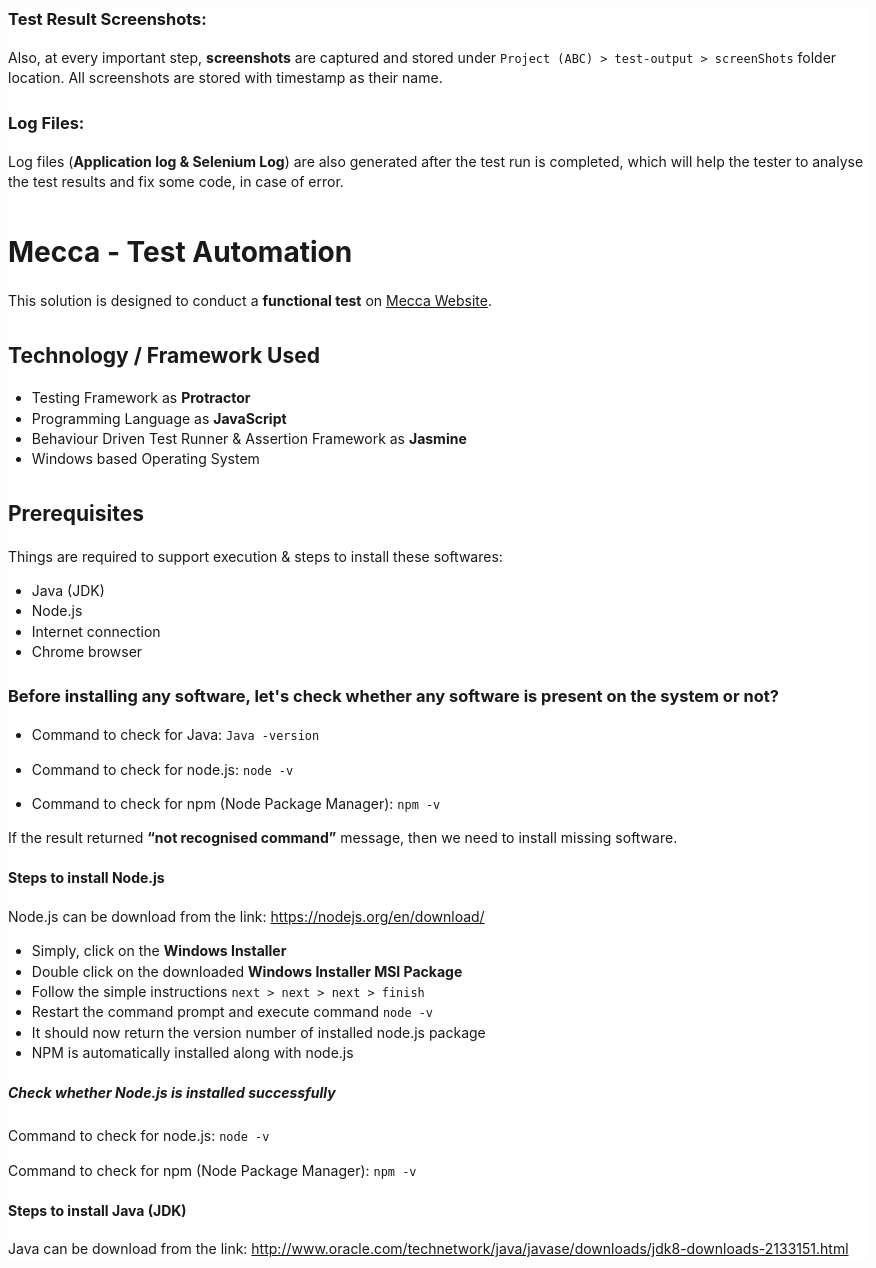 ### Test Result Screenshots:
Also, at every important step, **screenshots** are captured and stored under `Project (ABC) > test-output > screenShots` folder location. All screenshots are stored with timestamp as their name.

### Log Files:
Log files (**Application log & Selenium Log**) are also generated after the test run is completed, which will help the tester to analyse the test results and fix some code, in case of error.





# Mecca - Test Automation 

This solution is designed to conduct a **functional test** on [Mecca Website](http://Mecca.com.au). 

## Technology / Framework Used
* Testing Framework as **Protractor**
* Programming Language as **JavaScript**
* Behaviour Driven Test Runner & Assertion Framework as **Jasmine**
* Windows based Operating System

## Prerequisites
Things are required to support execution & steps to install these softwares:
* Java (JDK)
* Node.js
* Internet connection
* Chrome browser

### Before installing any software, let's check whether any software is present on the system or not?

* Command to check for Java: 
```Java -version```

* Command to check for node.js: 
```node -v```

* Command to check for npm (Node Package Manager): 
```npm -v```

If the result returned **“not recognised command”** message, then we need to install missing software.

#### Steps to install Node.js
Node.js can be download from the link: https://nodejs.org/en/download/
* Simply, click on the **Windows Installer**
* Double click on the downloaded **Windows Installer MSI Package** 
* Follow the simple instructions ```next > next > next > finish```
* Restart the command prompt and execute command ```node -v```
* It should now return the version number of installed node.js package
* NPM is automatically installed along with node.js

##### Check whether Node.js is installed successfully
Command to check for node.js: 
```node -v```

Command to check for npm (Node Package Manager): 
```npm -v```

#### Steps to install Java (JDK)
Java can be download from the link: http://www.oracle.com/technetwork/java/javase/downloads/jdk8-downloads-2133151.html
```